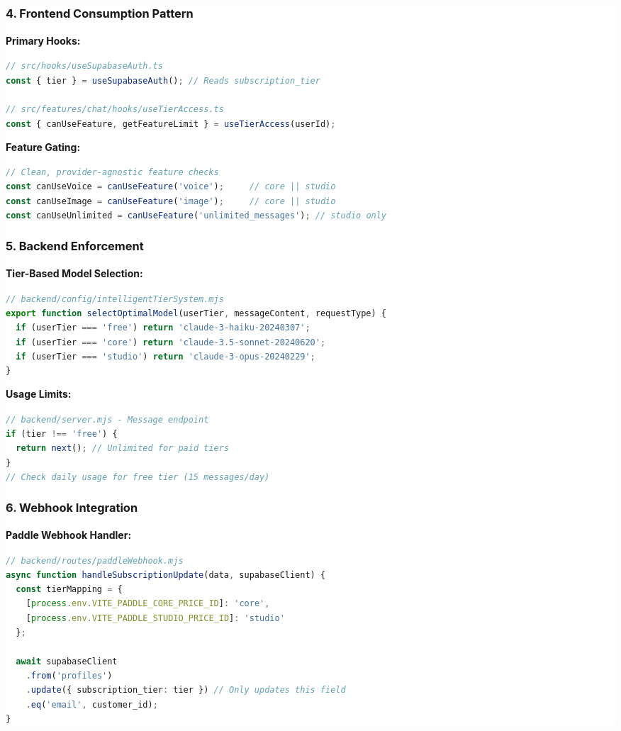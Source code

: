 ### 4. **Frontend Consumption Pattern**

**Primary Hooks:**
```typescript
// src/hooks/useSupabaseAuth.ts
const { tier } = useSupabaseAuth(); // Reads subscription_tier

// src/features/chat/hooks/useTierAccess.ts  
const { canUseFeature, getFeatureLimit } = useTierAccess(userId);
```

**Feature Gating:**
```typescript
// Clean, provider-agnostic feature checks
const canUseVoice = canUseFeature('voice');     // core || studio
const canUseImage = canUseFeature('image');     // core || studio  
const canUseUnlimited = canUseFeature('unlimited_messages'); // studio only
```

### 5. **Backend Enforcement**

**Tier-Based Model Selection:**
```typescript
// backend/config/intelligentTierSystem.mjs
export function selectOptimalModel(userTier, messageContent, requestType) {
  if (userTier === 'free') return 'claude-3-haiku-20240307';
  if (userTier === 'core') return 'claude-3.5-sonnet-20240620';  
  if (userTier === 'studio') return 'claude-3-opus-20240229';
}
```

**Usage Limits:**
```typescript
// backend/server.mjs - Message endpoint
if (tier !== 'free') {
  return next(); // Unlimited for paid tiers
}
// Check daily usage for free tier (15 messages/day)
```

### 6. **Webhook Integration**

**Paddle Webhook Handler:**
```typescript
// backend/routes/paddleWebhook.mjs
async function handleSubscriptionUpdate(data, supabaseClient) {
  const tierMapping = {
    [process.env.VITE_PADDLE_CORE_PRICE_ID]: 'core',
    [process.env.VITE_PADDLE_STUDIO_PRICE_ID]: 'studio'
  };
  
  await supabaseClient
    .from('profiles')
    .update({ subscription_tier: tier }) // Only updates this field
    .eq('email', customer_id);
}
```
